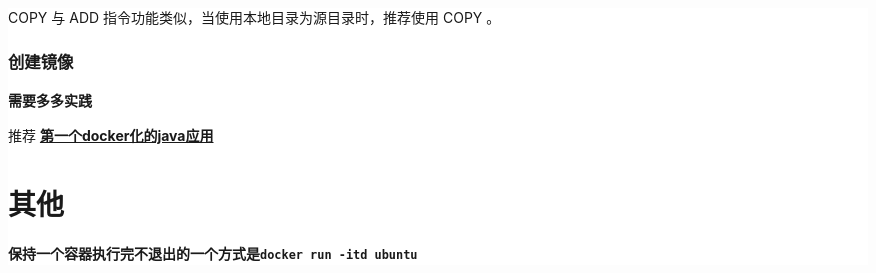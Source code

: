 COPY 与 ADD 指令功能类似，当使用本地目录为源目录时，推荐使用 COPY 。

### 创建镜像

**需要多多实践**

推荐 **[第一个docker化的java应用](https://www.imooc.com/learn/824)**


# 其他 

**保持一个容器执行完不退出的一个方式是`docker run -itd ubuntu`**
